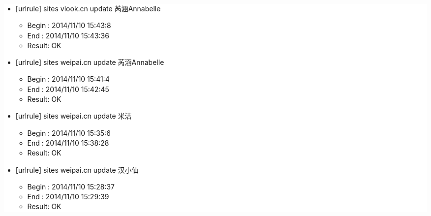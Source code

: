 * [urlrule] sites vlook.cn update 芮涵Annabelle

    * Begin : 2014/11/10 15:43:8
    * End   : 2014/11/10 15:43:36
    * Result: OK

* [urlrule] sites weipai.cn update 芮涵Annabelle

    * Begin : 2014/11/10 15:41:4
    * End   : 2014/11/10 15:42:45
    * Result: OK

* [urlrule] sites weipai.cn update 米洁

    * Begin : 2014/11/10 15:35:6
    * End   : 2014/11/10 15:38:28
    * Result: OK

* [urlrule] sites weipai.cn update 汉小仙

    * Begin : 2014/11/10 15:28:37
    * End   : 2014/11/10 15:29:39
    * Result: OK

